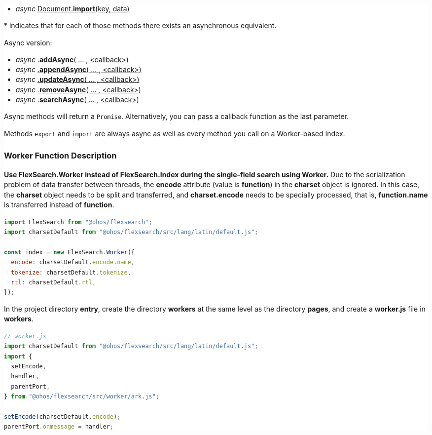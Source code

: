 - _async_ <a href="https://github.com/nextapps-de/flexsearch/tree/0.7.2#document.import">Document.**import**(key, data)</a>

<span>\*</span> indicates that for each of those methods there exists an asynchronous equivalent.

Async version:

- _async_ <a href="https://github.com/nextapps-de/flexsearch/tree/0.7.2#addAsync">.**addAsync**( ... , \<callback\>)</a>
- _async_ <a href="https://github.com/nextapps-de/flexsearch/tree/0.7.2#appendAsync">.**appendAsync**( ... , \<callback\>)</a>
- _async_ <a href="https://github.com/nextapps-de/flexsearch/tree/0.7.2#updateAsync">.**updateAsync**( ... , \<callback\>)</a>
- _async_ <a href="https://github.com/nextapps-de/flexsearch/tree/0.7.2#removeAsync">.**removeAsync**( ... , \<callback\>)</a>
- _async_ <a href="https://github.com/nextapps-de/flexsearch/tree/0.7.2#searchAsync">.**searchAsync**( ... , \<callback\>)</a>

Async methods will return a `Promise`. Alternatively, you can pass a callback function as the last parameter.

Methods `export` and `import` are always async as well as every method you call on a Worker-based Index.

### Worker Function Description

**Use FlexSearch.Worker instead of FlexSearch.Index during the single-field search using Worker.**
Due to the serialization problem of data transfer between threads, the **encode** attribute (value is **function**) in the **charset** object is ignored. In this case, the **charset** object needs to be split and transferred, and **charset.encode** needs to be specially processed, that is, **function.name** is transferred instead of **function**.

```javascript
import FlexSearch from "@ohos/flexsearch";
import charsetDefault from "@ohos/flexsearch/src/lang/latin/default.js";

const index = new FlexSearch.Worker({
  encode: charsetDefault.encode.name,
  tokenize: charsetDefault.tokenize,
  rtl: charsetDefault.rtl,
});
```

In the project directory **entry**, create the directory **workers** at the same level as the directory **pages**, and create a **worker.js** file in **workers**.

```javascript
// worker.js
import charsetDefault from "@ohos/flexsearch/src/lang/latin/default.js";
import {
  setEncode,
  handler,
  parentPort,
} from "@ohos/flexsearch/src/worker/ark.js";

setEncode(charsetDefault.encode);
parentPort.onmessage = handler;
```
